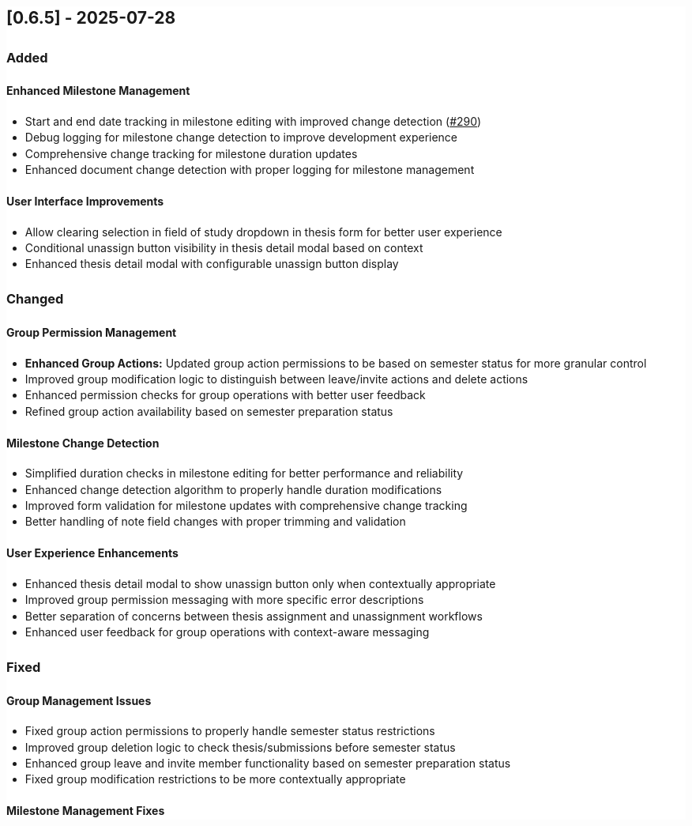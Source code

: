 
## [0.6.5] - 2025-07-28

### Added

#### Enhanced Milestone Management

- Start and end date tracking in milestone editing with improved change detection ([#290](https://github.com/5-logic/the-sync-frontend/pull/290))
- Debug logging for milestone change detection to improve development experience
- Comprehensive change tracking for milestone duration updates
- Enhanced document change detection with proper logging for milestone management

#### User Interface Improvements

- Allow clearing selection in field of study dropdown in thesis form for better user experience
- Conditional unassign button visibility in thesis detail modal based on context
- Enhanced thesis detail modal with configurable unassign button display

### Changed

#### Group Permission Management

- **Enhanced Group Actions:** Updated group action permissions to be based on semester status for more granular control
- Improved group modification logic to distinguish between leave/invite actions and delete actions
- Enhanced permission checks for group operations with better user feedback
- Refined group action availability based on semester preparation status

#### Milestone Change Detection

- Simplified duration checks in milestone editing for better performance and reliability
- Enhanced change detection algorithm to properly handle duration modifications
- Improved form validation for milestone updates with comprehensive change tracking
- Better handling of note field changes with proper trimming and validation

#### User Experience Enhancements

- Enhanced thesis detail modal to show unassign button only when contextually appropriate
- Improved group permission messaging with more specific error descriptions
- Better separation of concerns between thesis assignment and unassignment workflows
- Enhanced user feedback for group operations with context-aware messaging

### Fixed

#### Group Management Issues

- Fixed group action permissions to properly handle semester status restrictions
- Improved group deletion logic to check thesis/submissions before semester status
- Enhanced group leave and invite member functionality based on semester preparation status
- Fixed group modification restrictions to be more contextually appropriate

#### Milestone Management Fixes
